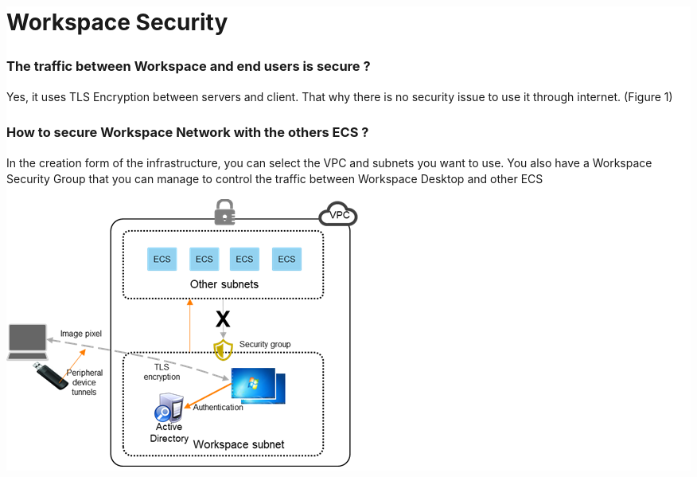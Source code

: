 
# Workspace Security
### The traffic between Workspace and end users is secure ?

Yes, it uses TLS Encryption between servers and client. That why there is no security issue to use it through internet. (Figure 1)

### How to secure Workspace Network with the others ECS ?

In the creation form of the infrastructure, you can select the VPC and subnets you want to use. You also have a Workspace Security Group that you can manage to control the traffic between Workspace Desktop and other ECS 

 ![img](https://github.com/FlexibleEngineCloud/wiki-doc/blob/master/uploads/security%20diagram.png?raw=true)


